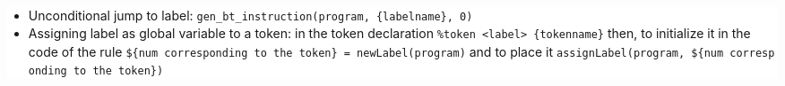 -   Unconditional jump to label: `gen_bt_instruction(program, {labelname}, 0)`
-   Assigning label as global variable to a token: in the token declaration `%token <label> {tokenname}` then, to initialize it in the code of the rule `${num corresponding to the token} = newLabel(program)` and to place it `assignLabel(program, ${num corresponding to the token})`
